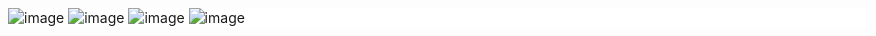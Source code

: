<img width="834" height="412" alt="image" src="https://github.com/user-attachments/assets/4e3e29bb-16c3-4073-be26-4ac4bc06129d" />

<img width="829" height="389" alt="image" src="https://github.com/user-attachments/assets/548641f5-1859-4d41-a6b4-88ed65dab123" />

<img width="839" height="513" alt="image" src="https://github.com/user-attachments/assets/6d08439e-ad4b-4177-a03a-e677b036a53a" />

<img width="845" height="402" alt="image" src="https://github.com/user-attachments/assets/c504609b-6005-413e-be12-0f8ba2cfbfbc" />








































